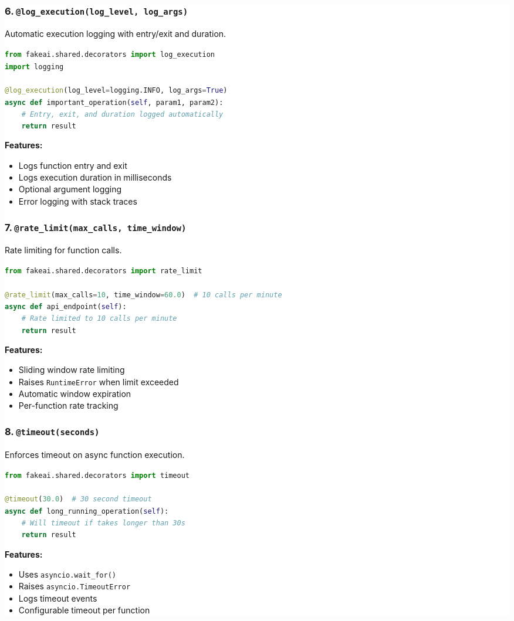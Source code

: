 ### 6. `@log_execution(log_level, log_args)`

Automatic execution logging with entry/exit and duration.

```python
from fakeai.shared.decorators import log_execution
import logging

@log_execution(log_level=logging.INFO, log_args=True)
async def important_operation(self, param1, param2):
    # Entry, exit, and duration logged automatically
    return result
```

**Features:**
- Logs function entry and exit
- Logs execution duration in milliseconds
- Optional argument logging
- Error logging with stack traces

### 7. `@rate_limit(max_calls, time_window)`

Rate limiting for function calls.

```python
from fakeai.shared.decorators import rate_limit

@rate_limit(max_calls=10, time_window=60.0)  # 10 calls per minute
async def api_endpoint(self):
    # Rate limited to 10 calls per minute
    return result
```

**Features:**
- Sliding window rate limiting
- Raises `RuntimeError` when limit exceeded
- Automatic window expiration
- Per-function rate tracking

### 8. `@timeout(seconds)`

Enforces timeout on async function execution.

```python
from fakeai.shared.decorators import timeout

@timeout(30.0)  # 30 second timeout
async def long_running_operation(self):
    # Will timeout if takes longer than 30s
    return result
```

**Features:**
- Uses `asyncio.wait_for()`
- Raises `asyncio.TimeoutError`
- Logs timeout events
- Configurable timeout per function
